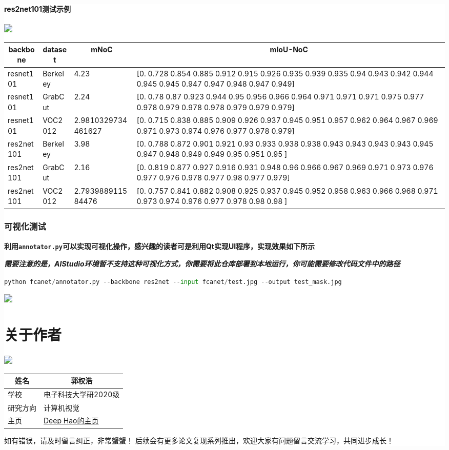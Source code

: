 #### res2net101测试示例

<img src="https://ai-studio-static-online.cdn.bcebos.com/92a234a62c7848caa9fa57bc246538bdad2def1d12dc425680d989c237e5e9ad" width="700"/>

|backbone|dataset|mNoC|mIoU-NoC|
|--------|--------|--------|--------|
|resnet101|Berkeley|4.23|[0.    0.728 0.854 0.885 0.912 0.915 0.926 0.935 0.939 0.935 0.94  0.943  0.942 0.944 0.945 0.945 0.947 0.947 0.948 0.947 0.949]|
|resnet101|GrabCut|2.24|[0.    0.78  0.87  0.923 0.944 0.95  0.956 0.966 0.964 0.971 0.971 0.971  0.975 0.977 0.978 0.979 0.978 0.978 0.979 0.979 0.979]|
|resnet101|VOC2012|2.9810329734461627|[0.    0.715 0.838 0.885 0.909 0.926 0.937 0.945 0.951 0.957 0.962 0.964 0.967 0.969 0.971 0.973 0.974 0.976 0.977 0.978 0.979]|
|res2net101|Berkeley|3.98|[0.    0.788 0.872 0.901 0.921 0.93  0.933 0.938 0.938 0.943 0.943 0.943 0.943 0.945 0.947 0.948 0.949 0.949 0.95  0.951 0.95 ]|
|res2net101|GrabCut|2.16|[0.    0.819 0.877 0.927 0.916 0.931 0.948 0.96  0.966 0.967 0.969 0.971 0.973 0.976 0.977 0.976 0.978 0.977 0.98  0.977 0.979]|
|res2net101|VOC2012|2.793988911584476|[0.    0.757 0.841 0.882 0.908 0.925 0.937 0.945 0.952 0.958 0.963 0.966 0.968 0.971 0.973 0.974 0.976 0.977 0.978 0.98  0.98 ]|

### 可视化测试
**利用`annotator.py`可以实现可视化操作，感兴趣的读者可是利用Qt实现UI程序，实现效果如下所示**

***需要注意的是，AIStudio环境暂不支持这种可视化方式，你需要将此仓库部署到本地运行，你可能需要修改代码文件中的路径***
```python
python fcanet/annotator.py --backbone res2net --input fcanet/test.jpg --output test_mask.jpg
```
<img src="https://img-blog.csdnimg.cn/20210503140453264.gif" width="700"/>

# **关于作者**
<img src="https://ai-studio-static-online.cdn.bcebos.com/cb9a1e29b78b43699f04bde668d4fc534aa68085ba324f3fbcb414f099b5a042" width="100"/>


| 姓名        | 郭权浩                           |
| --------     | -------- | 
| 学校        | 电子科技大学研2020级     | 
| 研究方向     | 计算机视觉             | 
| 主页        | [Deep Hao的主页](https://blog.csdn.net/qq_39567427?spm=1000.2115.3001.5343) |
如有错误，请及时留言纠正，非常蟹蟹！
后续会有更多论文复现系列推出，欢迎大家有问题留言交流学习，共同进步成长！
